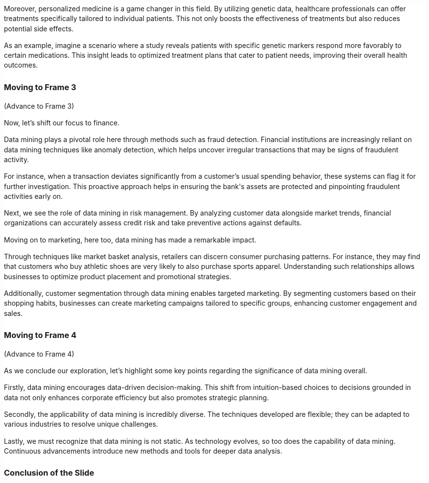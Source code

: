 Moreover, personalized medicine is a game changer in this field. By utilizing genetic data, healthcare professionals can offer treatments specifically tailored to individual patients. This not only boosts the effectiveness of treatments but also reduces potential side effects. 

As an example, imagine a scenario where a study reveals patients with specific genetic markers respond more favorably to certain medications. This insight leads to optimized treatment plans that cater to patient needs, improving their overall health outcomes.

### Moving to Frame 3

(Advance to Frame 3)

Now, let’s shift our focus to finance. 

Data mining plays a pivotal role here through methods such as fraud detection. Financial institutions are increasingly reliant on data mining techniques like anomaly detection, which helps uncover irregular transactions that may be signs of fraudulent activity. 

For instance, when a transaction deviates significantly from a customer’s usual spending behavior, these systems can flag it for further investigation. This proactive approach helps in ensuring the bank's assets are protected and pinpointing fraudulent activities early on.

Next, we see the role of data mining in risk management. By analyzing customer data alongside market trends, financial organizations can accurately assess credit risk and take preventive actions against defaults. 

Moving on to marketing, here too, data mining has made a remarkable impact. 

Through techniques like market basket analysis, retailers can discern consumer purchasing patterns. For instance, they may find that customers who buy athletic shoes are very likely to also purchase sports apparel. Understanding such relationships allows businesses to optimize product placement and promotional strategies.

Additionally, customer segmentation through data mining enables targeted marketing. By segmenting customers based on their shopping habits, businesses can create marketing campaigns tailored to specific groups, enhancing customer engagement and sales.

### Moving to Frame 4

(Advance to Frame 4)

As we conclude our exploration, let’s highlight some key points regarding the significance of data mining overall. 

Firstly, data mining encourages data-driven decision-making. This shift from intuition-based choices to decisions grounded in data not only enhances corporate efficiency but also promotes strategic planning.

Secondly, the applicability of data mining is incredibly diverse. The techniques developed are flexible; they can be adapted to various industries to resolve unique challenges. 

Lastly, we must recognize that data mining is not static. As technology evolves, so too does the capability of data mining. Continuous advancements introduce new methods and tools for deeper data analysis.

### Conclusion of the Slide
